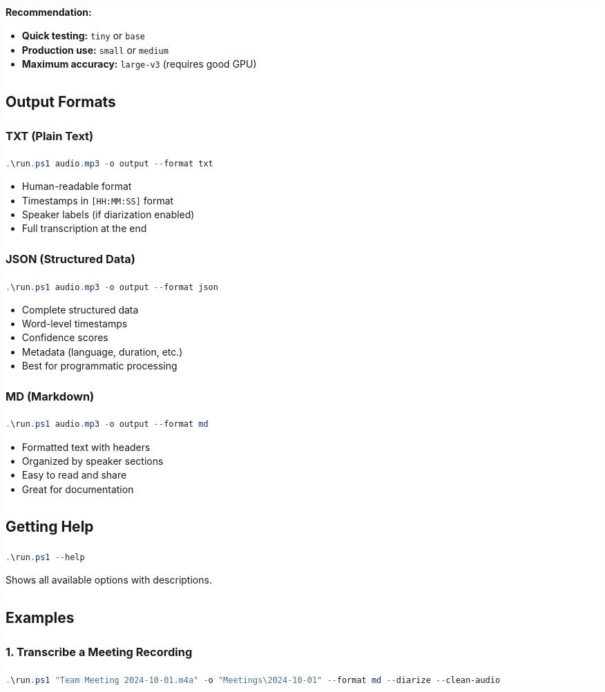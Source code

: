 **Recommendation:**
- **Quick testing:** `tiny` or `base`
- **Production use:** `small` or `medium`
- **Maximum accuracy:** `large-v3` (requires good GPU)

## Output Formats

### TXT (Plain Text)
```powershell
.\run.ps1 audio.mp3 -o output --format txt
```
- Human-readable format
- Timestamps in `[HH:MM:SS]` format
- Speaker labels (if diarization enabled)
- Full transcription at the end

### JSON (Structured Data)
```powershell
.\run.ps1 audio.mp3 -o output --format json
```
- Complete structured data
- Word-level timestamps
- Confidence scores
- Metadata (language, duration, etc.)
- Best for programmatic processing

### MD (Markdown)
```powershell
.\run.ps1 audio.mp3 -o output --format md
```
- Formatted text with headers
- Organized by speaker sections
- Easy to read and share
- Great for documentation

## Getting Help

```powershell
.\run.ps1 --help
```

Shows all available options with descriptions.

## Examples

### 1. Transcribe a Meeting Recording
```powershell
.\run.ps1 "Team Meeting 2024-10-01.m4a" -o "Meetings\2024-10-01" --format md --diarize --clean-audio
```
